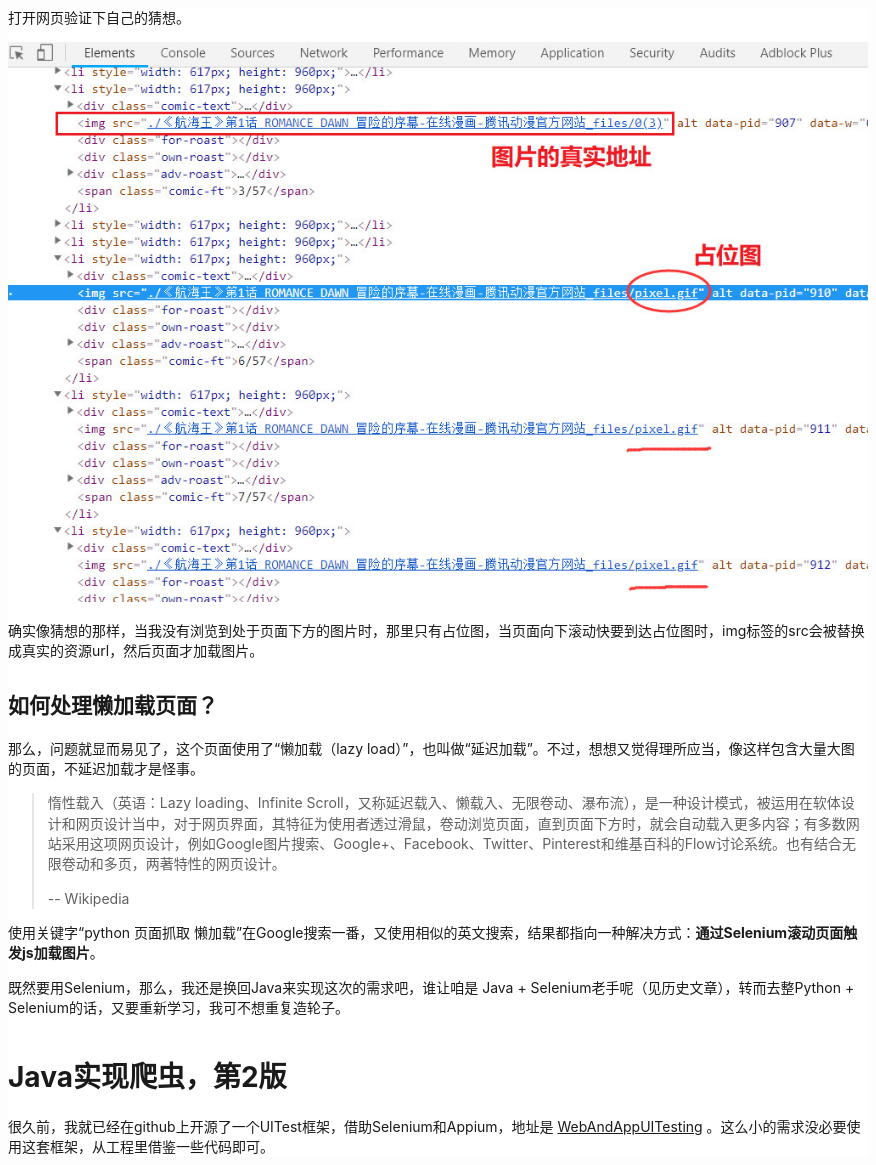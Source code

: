 打开网页验证下自己的猜想。

![imag](/img/in-post/selenium-lazyload/selenium-lazyload-07.jpg)

确实像猜想的那样，当我没有浏览到处于页面下方的图片时，那里只有占位图，当页面向下滚动快要到达占位图时，img标签的src会被替换成真实的资源url，然后页面才加载图片。

## 如何处理懒加载页面？

那么，问题就显而易见了，这个页面使用了“懒加载（lazy load）”，也叫做“延迟加载”。不过，想想又觉得理所应当，像这样包含大量大图的页面，不延迟加载才是怪事。

> 惰性载入（英语：Lazy loading、Infinite Scroll，又称延迟载入、懒载入、无限卷动、瀑布流），是一种设计模式，被运用在软体设计和网页设计当中，对于网页界面，其特征为使用者透过滑鼠，卷动浏览页面，直到页面下方时，就会自动载入更多内容；有多数网站采用这项网页设计，例如Google图片搜索、Google+、Facebook、Twitter、Pinterest和维基百科的Flow讨论系统。也有结合无限卷动和多页，两著特性的网页设计。
> 
> -- Wikipedia

使用关键字“python 页面抓取 懒加载”在Google搜索一番，又使用相似的英文搜索，结果都指向一种解决方式：**通过Selenium滚动页面触发js加载图片**。

既然要用Selenium，那么，我还是换回Java来实现这次的需求吧，谁让咱是 Java + Selenium老手呢（见历史文章），转而去整Python + Selenium的话，又要重新学习，我可不想重复造轮子。

# Java实现爬虫，第2版

很久前，我就已经在github上开源了一个UITest框架，借助Selenium和Appium，地址是 [WebAndAppUITesting](https://github.com/quanqinle/WebAndAppUITesting) 。这么小的需求没必要使用这套框架，从工程里借鉴一些代码即可。

